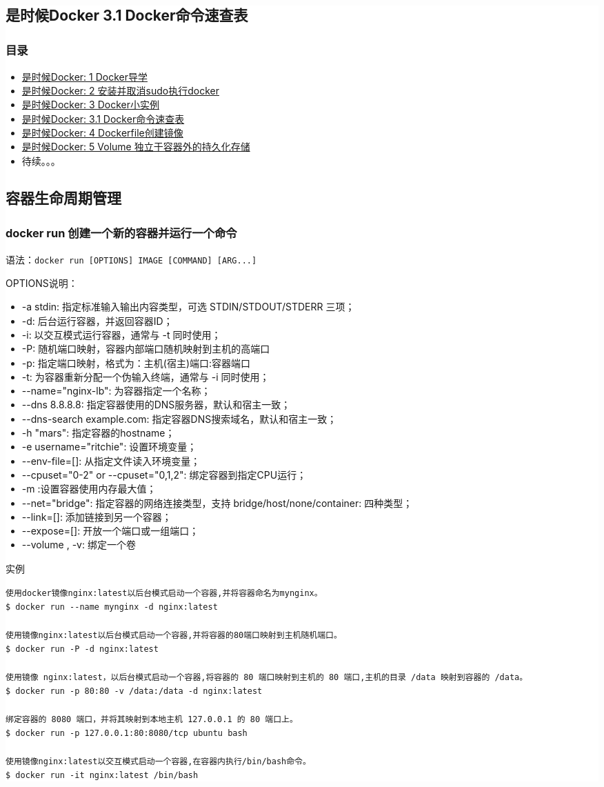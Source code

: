 ##  是时候Docker 3.1 Docker命令速查表

### 目录
- [是时候Docker: 1 Docker导学](https://juejin.im/post/5d8c169c6fb9a04e0855a141)
- [是时候Docker: 2 安装并取消sudo执行docker](https://juejin.im/post/5d8d60c651882509453c1e83)
- [是时候Docker: 3 Docker小实例](https://juejin.im/post/5d91d21c518825094d62676b)
- [是时候Docker: 3.1 Docker命令速查表]()
- [是时候Docker: 4 Dockerfile创建镜像](https://juejin.im/post/5d91d7fe5188250970132e2b)
- [是时候Docker: 5 Volume 独立于容器外的持久化存储]()
- 待续。。。

## 容器生命周期管理
### docker run 创建一个新的容器并运行一个命令
语法：`docker run [OPTIONS] IMAGE [COMMAND] [ARG...]` 

OPTIONS说明：
- -a stdin: 指定标准输入输出内容类型，可选 STDIN/STDOUT/STDERR 三项；
- -d: 后台运行容器，并返回容器ID；
- -i: 以交互模式运行容器，通常与 -t 同时使用；
- -P: 随机端口映射，容器内部端口随机映射到主机的高端口
- -p: 指定端口映射，格式为：主机(宿主)端口:容器端口
- -t: 为容器重新分配一个伪输入终端，通常与 -i 同时使用；
- --name="nginx-lb": 为容器指定一个名称；
- --dns 8.8.8.8: 指定容器使用的DNS服务器，默认和宿主一致；
- --dns-search example.com: 指定容器DNS搜索域名，默认和宿主一致；
- -h "mars": 指定容器的hostname；
- -e username="ritchie": 设置环境变量；
- --env-file=[]: 从指定文件读入环境变量；
- --cpuset="0-2" or --cpuset="0,1,2": 绑定容器到指定CPU运行；
- -m :设置容器使用内存最大值；
- --net="bridge": 指定容器的网络连接类型，支持 bridge/host/none/container: 四种类型；
- --link=[]: 添加链接到另一个容器；
- --expose=[]: 开放一个端口或一组端口；
- --volume , -v: 绑定一个卷

实例
```shell
使用docker镜像nginx:latest以后台模式启动一个容器,并将容器命名为mynginx。
$ docker run --name mynginx -d nginx:latest

使用镜像nginx:latest以后台模式启动一个容器,并将容器的80端口映射到主机随机端口。
$ docker run -P -d nginx:latest

使用镜像 nginx:latest，以后台模式启动一个容器,将容器的 80 端口映射到主机的 80 端口,主机的目录 /data 映射到容器的 /data。
$ docker run -p 80:80 -v /data:/data -d nginx:latest

绑定容器的 8080 端口，并将其映射到本地主机 127.0.0.1 的 80 端口上。
$ docker run -p 127.0.0.1:80:8080/tcp ubuntu bash

使用镜像nginx:latest以交互模式启动一个容器,在容器内执行/bin/bash命令。
$ docker run -it nginx:latest /bin/bash
```
